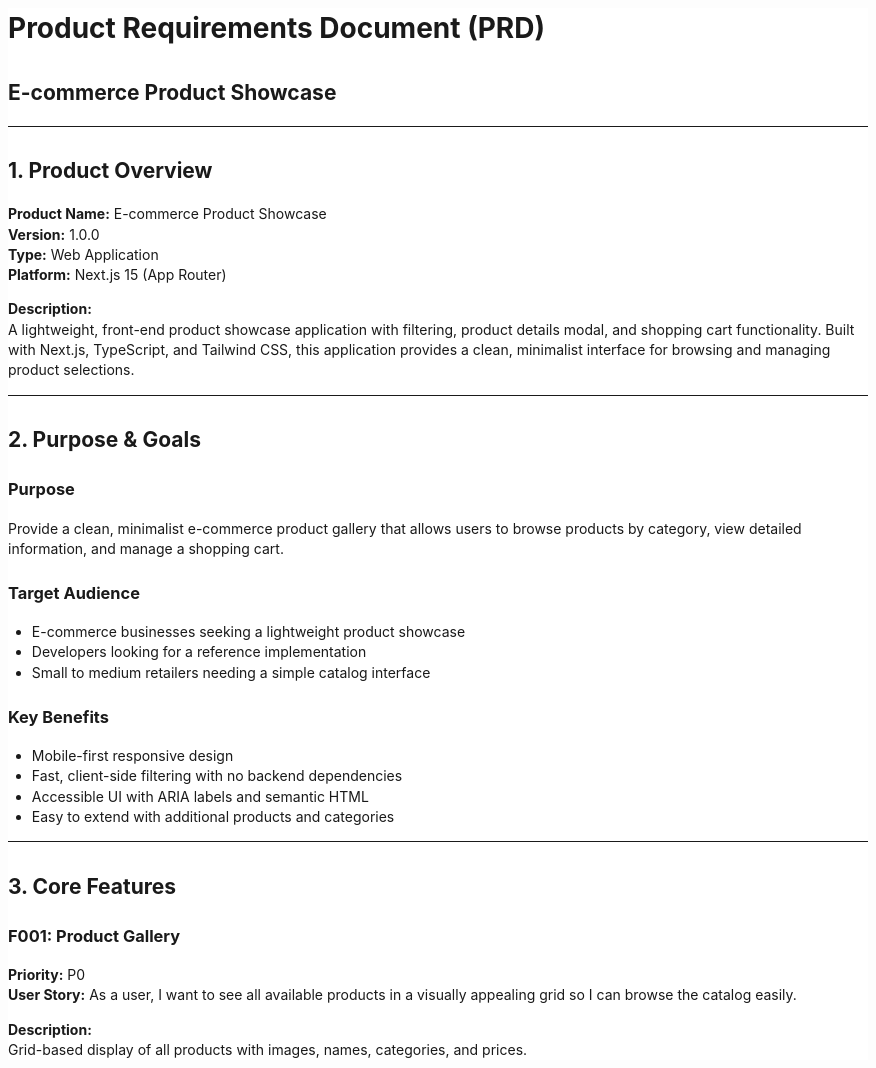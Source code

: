# Product Requirements Document (PRD)
## E-commerce Product Showcase

---

## 1. Product Overview

**Product Name:** E-commerce Product Showcase  
**Version:** 1.0.0  
**Type:** Web Application  
**Platform:** Next.js 15 (App Router)

**Description:**  
A lightweight, front-end product showcase application with filtering, product details modal, and shopping cart functionality. Built with Next.js, TypeScript, and Tailwind CSS, this application provides a clean, minimalist interface for browsing and managing product selections.

---

## 2. Purpose & Goals

### Purpose
Provide a clean, minimalist e-commerce product gallery that allows users to browse products by category, view detailed information, and manage a shopping cart.

### Target Audience
- E-commerce businesses seeking a lightweight product showcase
- Developers looking for a reference implementation
- Small to medium retailers needing a simple catalog interface

### Key Benefits
- Mobile-first responsive design
- Fast, client-side filtering with no backend dependencies
- Accessible UI with ARIA labels and semantic HTML
- Easy to extend with additional products and categories

---

## 3. Core Features

### F001: Product Gallery
**Priority:** P0  
**User Story:** As a user, I want to see all available products in a visually appealing grid so I can browse the catalog easily.

**Description:**  
Grid-based display of all products with images, names, categories, and prices.

